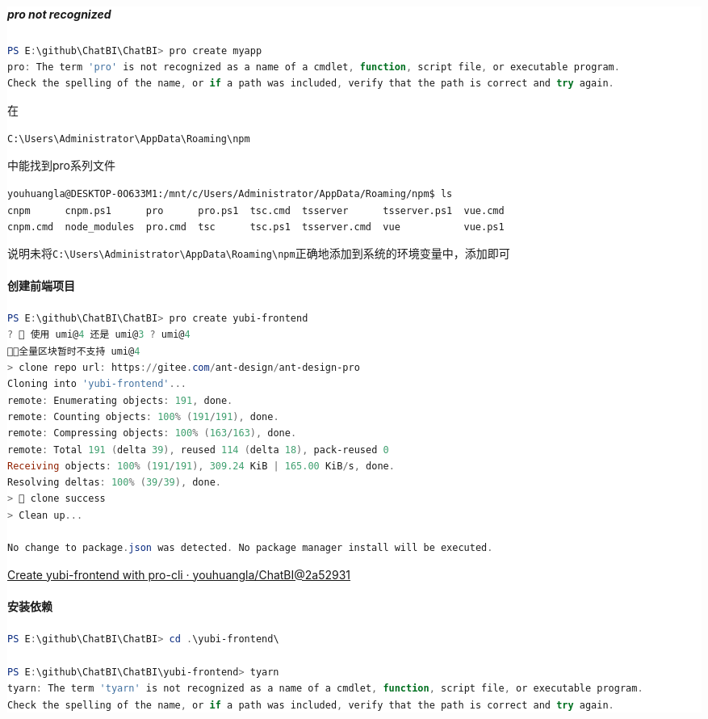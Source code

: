 

##### pro not recognized

```powershell
PS E:\github\ChatBI\ChatBI> pro create myapp
pro: The term 'pro' is not recognized as a name of a cmdlet, function, script file, or executable program.
Check the spelling of the name, or if a path was included, verify that the path is correct and try again.
```



在

```
C:\Users\Administrator\AppData\Roaming\npm
```

中能找到pro系列文件

```bash
youhuangla@DESKTOP-0O633M1:/mnt/c/Users/Administrator/AppData/Roaming/npm$ ls
cnpm      cnpm.ps1      pro      pro.ps1  tsc.cmd  tsserver      tsserver.ps1  vue.cmd
cnpm.cmd  node_modules  pro.cmd  tsc      tsc.ps1  tsserver.cmd  vue           vue.ps1
```

说明未将`C:\Users\Administrator\AppData\Roaming\npm`正确地添加到系统的环境变量中，添加即可

#### 创建前端项目



```powershell
PS E:\github\ChatBI\ChatBI> pro create yubi-frontend
? 🐂 使用 umi@4 还是 umi@3 ? umi@4
🧎🏻全量区块暂时不支持 umi@4       
> clone repo url: https://gitee.com/ant-design/ant-design-pro
Cloning into 'yubi-frontend'...
remote: Enumerating objects: 191, done.
remote: Counting objects: 100% (191/191), done.
remote: Compressing objects: 100% (163/163), done.
remote: Total 191 (delta 39), reused 114 (delta 18), pack-reused 0
Receiving objects: 100% (191/191), 309.24 KiB | 165.00 KiB/s, done.
Resolving deltas: 100% (39/39), done.
> 🚚 clone success
> Clean up...

No change to package.json was detected. No package manager install will be executed.
```

[Create yubi\-frontend with pro\-cli · youhuangla/ChatBI@2a52931](https://github.com/youhuangla/ChatBI/commit/2a52931eb6a050b4886a5366c86f848e84570c76)

#### 安装依赖

```powershell
PS E:\github\ChatBI\ChatBI> cd .\yubi-frontend\

PS E:\github\ChatBI\ChatBI\yubi-frontend> tyarn
tyarn: The term 'tyarn' is not recognized as a name of a cmdlet, function, script file, or executable program.
Check the spelling of the name, or if a path was included, verify that the path is correct and try again.

```
